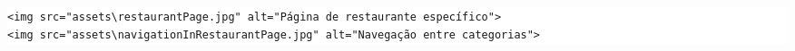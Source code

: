     <img src="assets\restaurantPage.jpg" alt="Página de restaurante específico">
    <img src="assets\navigationInRestaurantPage.jpg" alt="Navegação entre categorias">